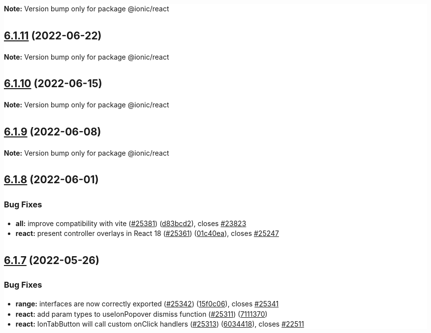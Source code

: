 **Note:** Version bump only for package @ionic/react





## [6.1.11](https://github.com/ionic-team/ionic/compare/v6.1.10...v6.1.11) (2022-06-22)

**Note:** Version bump only for package @ionic/react





## [6.1.10](https://github.com/ionic-team/ionic/compare/v6.1.9...v6.1.10) (2022-06-15)

**Note:** Version bump only for package @ionic/react





## [6.1.9](https://github.com/ionic-team/ionic/compare/v6.1.8...v6.1.9) (2022-06-08)

**Note:** Version bump only for package @ionic/react





## [6.1.8](https://github.com/ionic-team/ionic/compare/v6.1.7...v6.1.8) (2022-06-01)


### Bug Fixes

* **all:** improve compatibility with vite ([#25381](https://github.com/ionic-team/ionic/issues/25381)) ([d83bcd2](https://github.com/ionic-team/ionic/commit/d83bcd2b7f9937550008f995ff91517777584373)), closes [#23823](https://github.com/ionic-team/ionic/issues/23823)
* **react:** present controller overlays in React 18 ([#25361](https://github.com/ionic-team/ionic/issues/25361)) ([01c40ea](https://github.com/ionic-team/ionic/commit/01c40eae5509f1c150d79269a7a75c05112fa343)), closes [#25247](https://github.com/ionic-team/ionic/issues/25247)





## [6.1.7](https://github.com/ionic-team/ionic/compare/v6.1.6...v6.1.7) (2022-05-26)


### Bug Fixes

* **range:** interfaces are now correctly exported ([#25342](https://github.com/ionic-team/ionic/issues/25342)) ([15f0c06](https://github.com/ionic-team/ionic/commit/15f0c0669f7598386edf487f408462b90ed91a08)), closes [#25341](https://github.com/ionic-team/ionic/issues/25341)
* **react:** add param types to useIonPopover dismiss function ([#25311](https://github.com/ionic-team/ionic/issues/25311)) ([7111370](https://github.com/ionic-team/ionic/commit/7111370dd787fdec78a1e3368679bc4c73570b98))
* **react:** IonTabButton will call custom onClick handlers ([#25313](https://github.com/ionic-team/ionic/issues/25313)) ([6034418](https://github.com/ionic-team/ionic/commit/6034418b33c32fdd682c470eaf61b9fcbe86c4bb)), closes [#22511](https://github.com/ionic-team/ionic/issues/22511)
